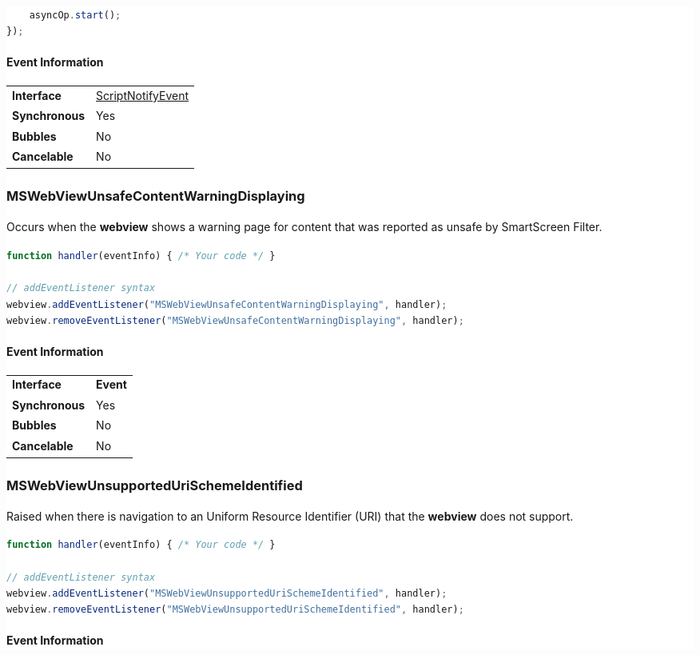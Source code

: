 ```javascript
    asyncOp.start();
});
```  

#### Event Information  

|  |  |  
|:--- |:--- |  
| **Interface** | [ScriptNotifyEvent](./webview/ScriptNotifyEvent.md) |  
| **Synchronous** | Yes |  
| **Bubbles** | No |  
| **Cancelable** | No |  

### MSWebViewUnsafeContentWarningDisplaying  

Occurs when the **webview** shows a warning page for content that was reported as unsafe by SmartScreen Filter.  

```javascript
function handler(eventInfo) { /* Your code */ }
 
// addEventListener syntax
webview.addEventListener("MSWebViewUnsafeContentWarningDisplaying", handler);
webview.removeEventListener("MSWebViewUnsafeContentWarningDisplaying", handler);
```  

#### Event Information  

|  |  |  
|:--- |:--- |  
| **Interface** | **Event** |  
| **Synchronous** |Yes |  
| **Bubbles** |No |   
| **Cancelable** |No |  

### MSWebViewUnsupportedUriSchemeIdentified  

Raised when there is navigation to an Uniform Resource Identifier (URI) that the **webview** does not support.  

```javascript
function handler(eventInfo) { /* Your code */ }
 
// addEventListener syntax
webview.addEventListener("MSWebViewUnsupportedUriSchemeIdentified", handler);
webview.removeEventListener("MSWebViewUnsupportedUriSchemeIdentified", handler);
```  

#### Event Information  
